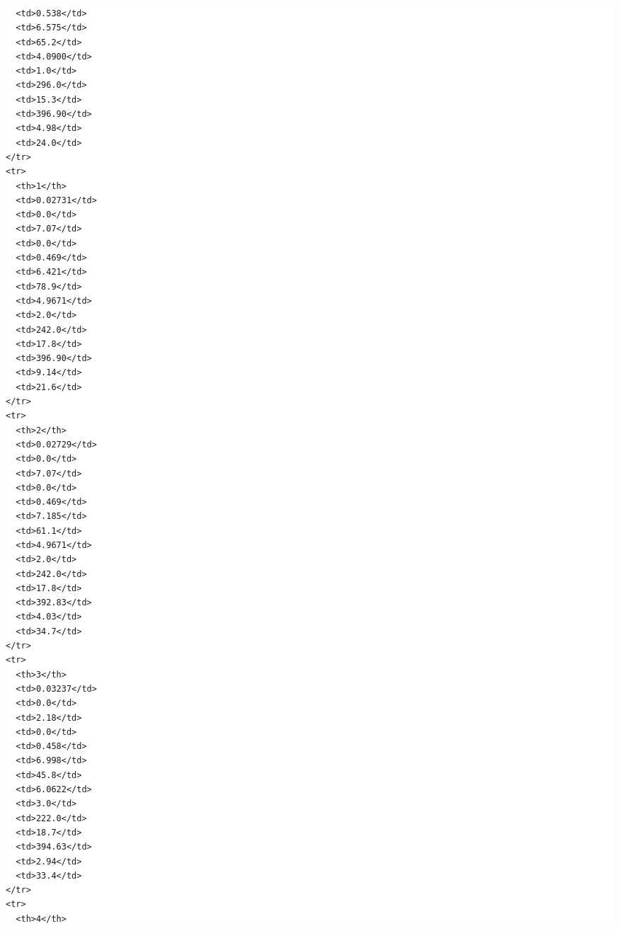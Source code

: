       <td>0.538</td>
      <td>6.575</td>
      <td>65.2</td>
      <td>4.0900</td>
      <td>1.0</td>
      <td>296.0</td>
      <td>15.3</td>
      <td>396.90</td>
      <td>4.98</td>
      <td>24.0</td>
    </tr>
    <tr>
      <th>1</th>
      <td>0.02731</td>
      <td>0.0</td>
      <td>7.07</td>
      <td>0.0</td>
      <td>0.469</td>
      <td>6.421</td>
      <td>78.9</td>
      <td>4.9671</td>
      <td>2.0</td>
      <td>242.0</td>
      <td>17.8</td>
      <td>396.90</td>
      <td>9.14</td>
      <td>21.6</td>
    </tr>
    <tr>
      <th>2</th>
      <td>0.02729</td>
      <td>0.0</td>
      <td>7.07</td>
      <td>0.0</td>
      <td>0.469</td>
      <td>7.185</td>
      <td>61.1</td>
      <td>4.9671</td>
      <td>2.0</td>
      <td>242.0</td>
      <td>17.8</td>
      <td>392.83</td>
      <td>4.03</td>
      <td>34.7</td>
    </tr>
    <tr>
      <th>3</th>
      <td>0.03237</td>
      <td>0.0</td>
      <td>2.18</td>
      <td>0.0</td>
      <td>0.458</td>
      <td>6.998</td>
      <td>45.8</td>
      <td>6.0622</td>
      <td>3.0</td>
      <td>222.0</td>
      <td>18.7</td>
      <td>394.63</td>
      <td>2.94</td>
      <td>33.4</td>
    </tr>
    <tr>
      <th>4</th>
